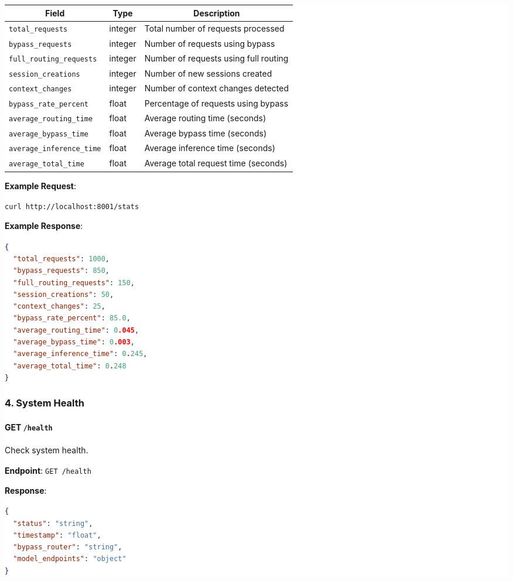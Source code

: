 | Field | Type | Description |
|-------|------|-------------|
| `total_requests` | integer | Total number of requests processed |
| `bypass_requests` | integer | Number of requests using bypass |
| `full_routing_requests` | integer | Number of requests using full routing |
| `session_creations` | integer | Number of new sessions created |
| `context_changes` | integer | Number of context changes detected |
| `bypass_rate_percent` | float | Percentage of requests using bypass |
| `average_routing_time` | float | Average routing time (seconds) |
| `average_bypass_time` | float | Average bypass time (seconds) |
| `average_inference_time` | float | Average inference time (seconds) |
| `average_total_time` | float | Average total request time (seconds) |

**Example Request**:
```bash
curl http://localhost:8001/stats
```

**Example Response**:
```json
{
  "total_requests": 1000,
  "bypass_requests": 850,
  "full_routing_requests": 150,
  "session_creations": 50,
  "context_changes": 25,
  "bypass_rate_percent": 85.0,
  "average_routing_time": 0.045,
  "average_bypass_time": 0.003,
  "average_inference_time": 0.245,
  "average_total_time": 0.248
}
```

### **4. System Health**

#### **GET `/health`**
Check system health.

**Endpoint**: `GET /health`

**Response**:
```json
{
  "status": "string",
  "timestamp": "float",
  "bypass_router": "string",
  "model_endpoints": "object"
}
```
